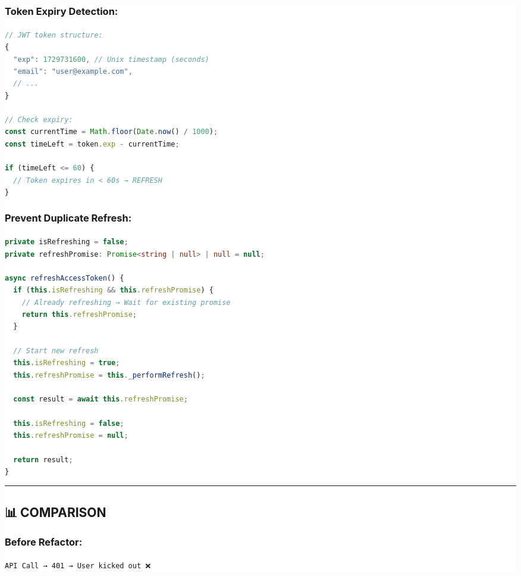 ### Token Expiry Detection:
```typescript
// JWT token structure:
{
  "exp": 1729731600, // Unix timestamp (seconds)
  "email": "user@example.com",
  // ...
}

// Check expiry:
const currentTime = Math.floor(Date.now() / 1000);
const timeLeft = token.exp - currentTime;

if (timeLeft <= 60) {
  // Token expires in < 60s → REFRESH
}
```

### Prevent Duplicate Refresh:
```typescript
private isRefreshing = false;
private refreshPromise: Promise<string | null> | null = null;

async refreshAccessToken() {
  if (this.isRefreshing && this.refreshPromise) {
    // Already refreshing → Wait for existing promise
    return this.refreshPromise;
  }
  
  // Start new refresh
  this.isRefreshing = true;
  this.refreshPromise = this._performRefresh();
  
  const result = await this.refreshPromise;
  
  this.isRefreshing = false;
  this.refreshPromise = null;
  
  return result;
}
```

---

## 📊 COMPARISON

### Before Refactor:
```
API Call → 401 → User kicked out ❌
```
